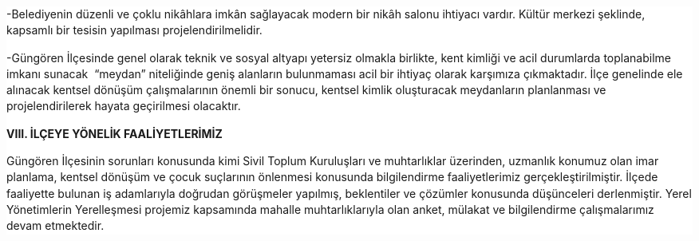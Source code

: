 \-Belediyenin düzenli ve çoklu nikâhlara imkân sağlayacak modern bir nikâh salonu ihtiyacı vardır. Kültür merkezi şeklinde, kapsamlı bir tesisin yapılması projelendirilmelidir.

\-Güngören İlçesinde genel olarak teknik ve sosyal altyapı yetersiz olmakla birlikte, kent kimliği ve acil durumlarda toplanabilme imkanı sunacak  “meydan” niteliğinde geniş alanların bulunmaması acil bir ihtiyaç olarak karşımıza çıkmaktadır. İlçe genelinde ele alınacak kentsel dönüşüm çalışmalarının önemli bir sonucu, kentsel kimlik oluşturacak meydanların planlanması ve projelendirilerek hayata geçirilmesi olacaktır.

**VIII. İLÇEYE YÖNELİK FAALİYETLERİMİZ**

Güngören İlçesinin sorunları konusunda kimi Sivil Toplum Kuruluşları ve muhtarlıklar üzerinden, uzmanlık konumuz olan imar planlama, kentsel dönüşüm ve çocuk suçlarının önlenmesi konusunda bilgilendirme faaliyetlerimiz gerçekleştirilmiştir. İlçede faaliyette bulunan iş adamlarıyla doğrudan görüşmeler yapılmış, beklentiler ve çözümler konusunda düşünceleri derlenmiştir. Yerel Yönetimlerin Yerelleşmesi projemiz kapsamında mahalle muhtarlıklarıyla olan anket, mülakat ve bilgilendirme çalışmalarımız devam etmektedir.